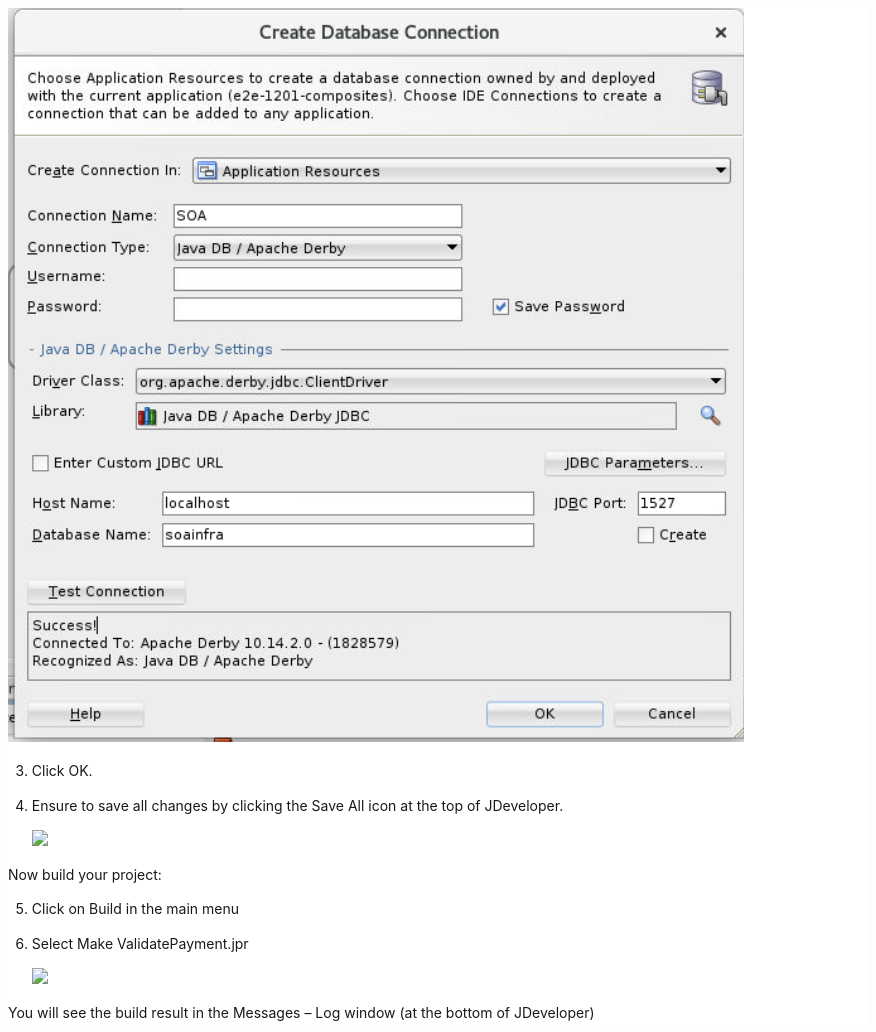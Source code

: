    ![](./images/java-jerby-connection.png " ")

3. Click OK.
4. Ensure to save all changes by clicking the Save All icon at the top of JDeveloper.

   ![](./images/validatepymnt19.png " ")

Now build your project:

5. Click on Build in the main menu
6. Select Make ValidatePayment.jpr

   ![](./images/validatepymnt20.png " ")

You will see the build result in the Messages – Log window (at the bottom of JDeveloper)
